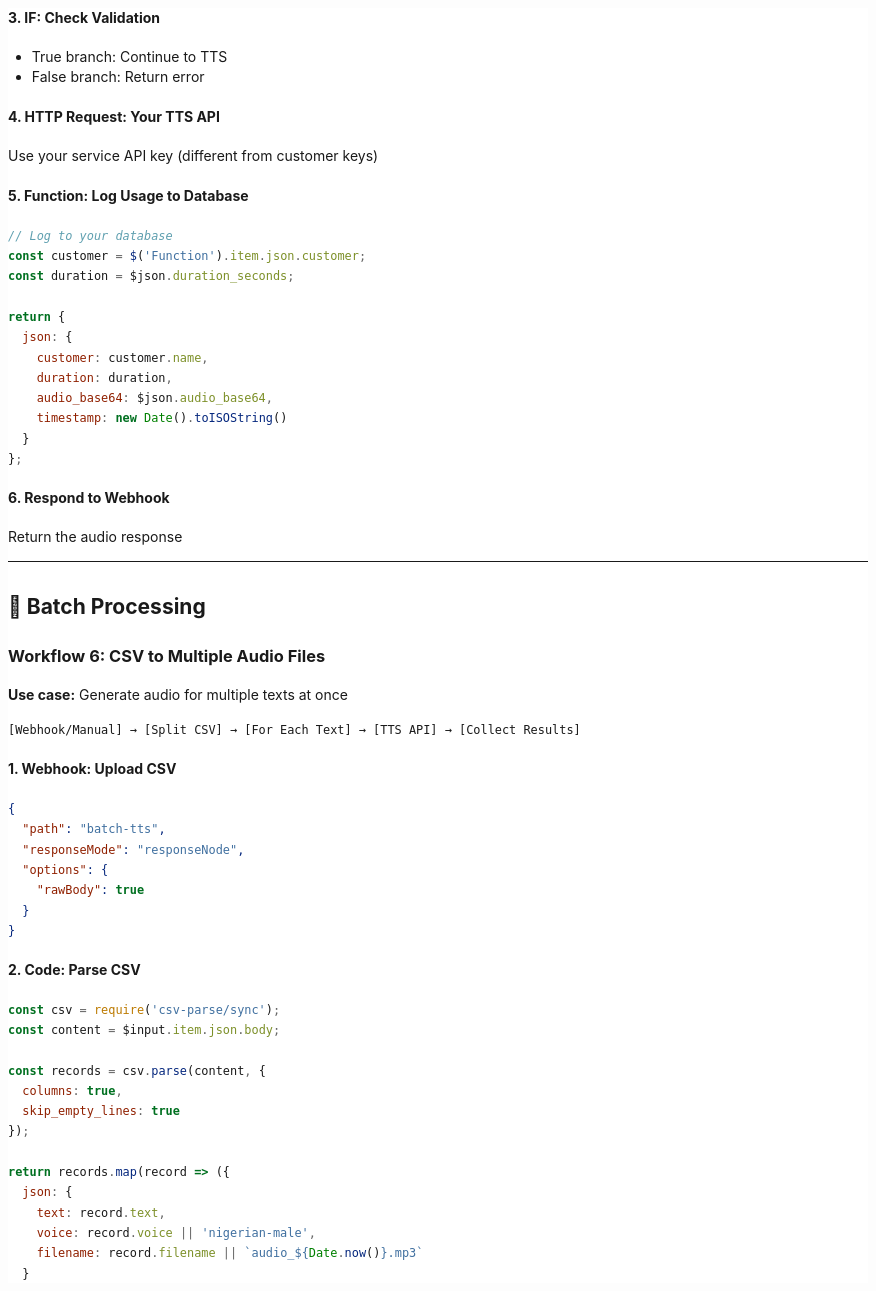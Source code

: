 #### 3. IF: Check Validation
- True branch: Continue to TTS
- False branch: Return error

#### 4. HTTP Request: Your TTS API
Use your service API key (different from customer keys)

#### 5. Function: Log Usage to Database
```javascript
// Log to your database
const customer = $('Function').item.json.customer;
const duration = $json.duration_seconds;

return {
  json: {
    customer: customer.name,
    duration: duration,
    audio_base64: $json.audio_base64,
    timestamp: new Date().toISOString()
  }
};
```

#### 6. Respond to Webhook
Return the audio response

---

## 🔄 Batch Processing

### Workflow 6: CSV to Multiple Audio Files

**Use case:** Generate audio for multiple texts at once

```
[Webhook/Manual] → [Split CSV] → [For Each Text] → [TTS API] → [Collect Results]
```

#### 1. Webhook: Upload CSV
```json
{
  "path": "batch-tts",
  "responseMode": "responseNode",
  "options": {
    "rawBody": true
  }
}
```

#### 2. Code: Parse CSV
```javascript
const csv = require('csv-parse/sync');
const content = $input.item.json.body;

const records = csv.parse(content, {
  columns: true,
  skip_empty_lines: true
});

return records.map(record => ({
  json: {
    text: record.text,
    voice: record.voice || 'nigerian-male',
    filename: record.filename || `audio_${Date.now()}.mp3`
  }
```